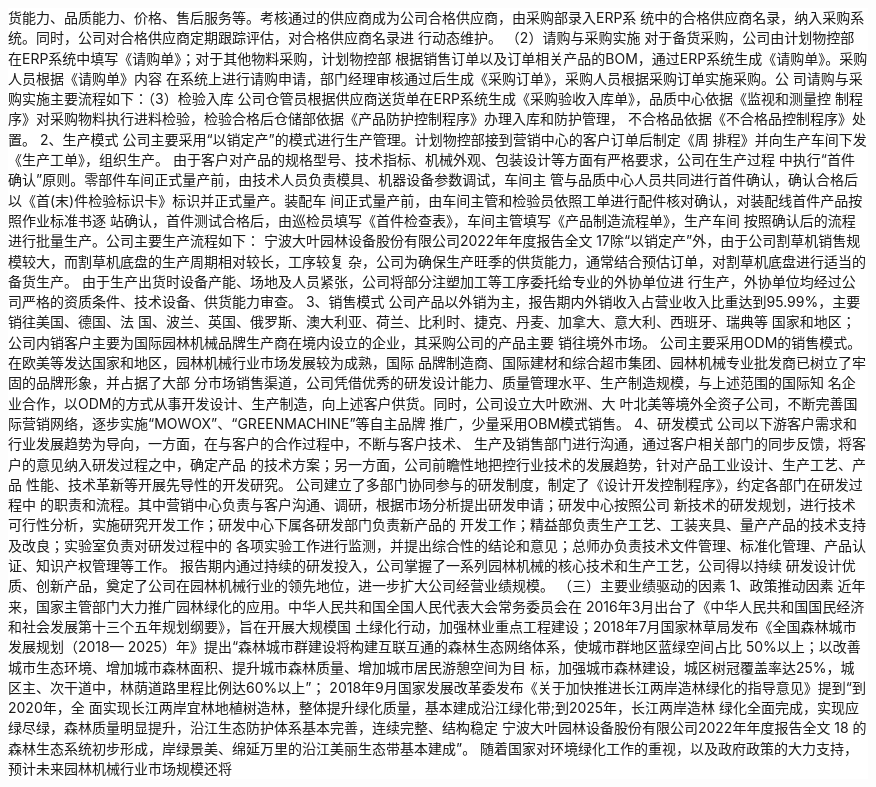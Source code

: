 货能力、品质能力、价格、售后服务等。考核通过的供应商成为公司合格供应商，由采购部录入ERP系
统中的合格供应商名录，纳入采购系统。同时，公司对合格供应商定期跟踪评估，对合格供应商名录进
行动态维护。
（2）请购与采购实施
对于备货采购，公司由计划物控部在ERP系统中填写《请购单》；对于其他物料采购，计划物控部
根据销售订单以及订单相关产品的BOM，通过ERP系统生成《请购单》。采购人员根据《请购单》内容
在系统上进行请购申请，部门经理审核通过后生成《采购订单》，采购人员根据采购订单实施采购。公
司请购与采购实施主要流程如下：（3）检验入库
公司仓管员根据供应商送货单在ERP系统生成《采购验收入库单》，品质中心依据《监视和测量控
制程序》对采购物料执行进料检验，检验合格后仓储部依据《产品防护控制程序》办理入库和防护管理，
不合格品依据《不合格品控制程序》处置。
2、生产模式
公司主要采用“以销定产”的模式进行生产管理。计划物控部接到营销中心的客户订单后制定《周
排程》并向生产车间下发《生产工单》，组织生产。
由于客户对产品的规格型号、技术指标、机械外观、包装设计等方面有严格要求，公司在生产过程
中执行“首件确认”原则。零部件车间正式量产前，由技术人员负责模具、机器设备参数调试，车间主
管与品质中心人员共同进行首件确认，确认合格后以《首(末)件检验标识卡》标识并正式量产。装配车
间正式量产前，由车间主管和检验员依照工单进行配件核对确认，对装配线首件产品按照作业标准书逐
站确认，首件测试合格后，由巡检员填写《首件检查表》，车间主管填写《产品制造流程单》，生产车间
按照确认后的流程进行批量生产。公司主要生产流程如下：
宁波大叶园林设备股份有限公司2022年年度报告全文
17除“以销定产”外，由于公司割草机销售规模较大，而割草机底盘的生产周期相对较长，工序较复
杂，公司为确保生产旺季的供货能力，通常结合预估订单，对割草机底盘进行适当的备货生产。
由于生产出货时设备产能、场地及人员紧张，公司将部分注塑加工等工序委托给专业的外协单位进
行生产，外协单位均经过公司严格的资质条件、技术设备、供货能力审查。
3、销售模式
公司产品以外销为主，报告期内外销收入占营业收入比重达到95.99%，主要销往美国、德国、法
国、波兰、英国、俄罗斯、澳大利亚、荷兰、比利时、捷克、丹麦、加拿大、意大利、西班牙、瑞典等
国家和地区；公司内销客户主要为国际园林机械品牌生产商在境内设立的企业，其采购公司的产品主要
销往境外市场。
公司主要采用ODM的销售模式。在欧美等发达国家和地区，园林机械行业市场发展较为成熟，国际
品牌制造商、国际建材和综合超市集团、园林机械专业批发商已树立了牢固的品牌形象，并占据了大部
分市场销售渠道，公司凭借优秀的研发设计能力、质量管理水平、生产制造规模，与上述范围的国际知
名企业合作，以ODM的方式从事开发设计、生产制造，向上述客户供货。同时，公司设立大叶欧洲、大
叶北美等境外全资子公司，不断完善国际营销网络，逐步实施“MOWOX”、“GREENMACHINE”等自主品牌
推广，少量采用OBM模式销售。
4、研发模式
公司以下游客户需求和行业发展趋势为导向，一方面，在与客户的合作过程中，不断与客户技术、
生产及销售部门进行沟通，通过客户相关部门的同步反馈，将客户的意见纳入研发过程之中，确定产品
的技术方案；另一方面，公司前瞻性地把控行业技术的发展趋势，针对产品工业设计、生产工艺、产品
性能、技术革新等开展先导性的开发研究。
公司建立了多部门协同参与的研发制度，制定了《设计开发控制程序》，约定各部门在研发过程中
的职责和流程。其中营销中心负责与客户沟通、调研，根据市场分析提出研发申请；研发中心按照公司
新技术的研发规划，进行技术可行性分析，实施研究开发工作；研发中心下属各研发部门负责新产品的
开发工作；精益部负责生产工艺、工装夹具、量产产品的技术支持及改良；实验室负责对研发过程中的
各项实验工作进行监测，并提出综合性的结论和意见；总师办负责技术文件管理、标准化管理、产品认
证、知识产权管理等工作。
报告期内通过持续的研发投入，公司掌握了一系列园林机械的核心技术和生产工艺，公司得以持续
研发设计优质、创新产品，奠定了公司在园林机械行业的领先地位，进一步扩大公司经营业绩规模。
（三）主要业绩驱动的因素
1、政策推动因素
近年来，国家主管部门大力推广园林绿化的应用。中华人民共和国全国人民代表大会常务委员会在
2016年3月出台了《中华人民共和国国民经济和社会发展第十三个五年规划纲要》，旨在开展大规模国
土绿化行动，加强林业重点工程建设；2018年7月国家林草局发布《全国森林城市发展规划（2018—
2025）年》提出“森林城市群建设将构建互联互通的森林生态网络体系，使城市群地区蓝绿空间占比
50%以上；以改善城市生态环境、增加城市森林面积、提升城市森林质量、增加城市居民游憩空间为目
标，加强城市森林建设，城区树冠覆盖率达25%，城区主、次干道中，林荫道路里程比例达60%以上”；
2018年9月国家发展改革委发布《关于加快推进长江两岸造林绿化的指导意见》提到“到2020年，全
面实现长江两岸宜林地植树造林，整体提升绿化质量，基本建成沿江绿化带;到2025年，长江两岸造林
绿化全面完成，实现应绿尽绿，森林质量明显提升，沿江生态防护体系基本完善，连续完整、结构稳定
宁波大叶园林设备股份有限公司2022年年度报告全文
18
的森林生态系统初步形成，岸绿景美、绵延万里的沿江美丽生态带基本建成”。
随着国家对环境绿化工作的重视，以及政府政策的大力支持，预计未来园林机械行业市场规模还将